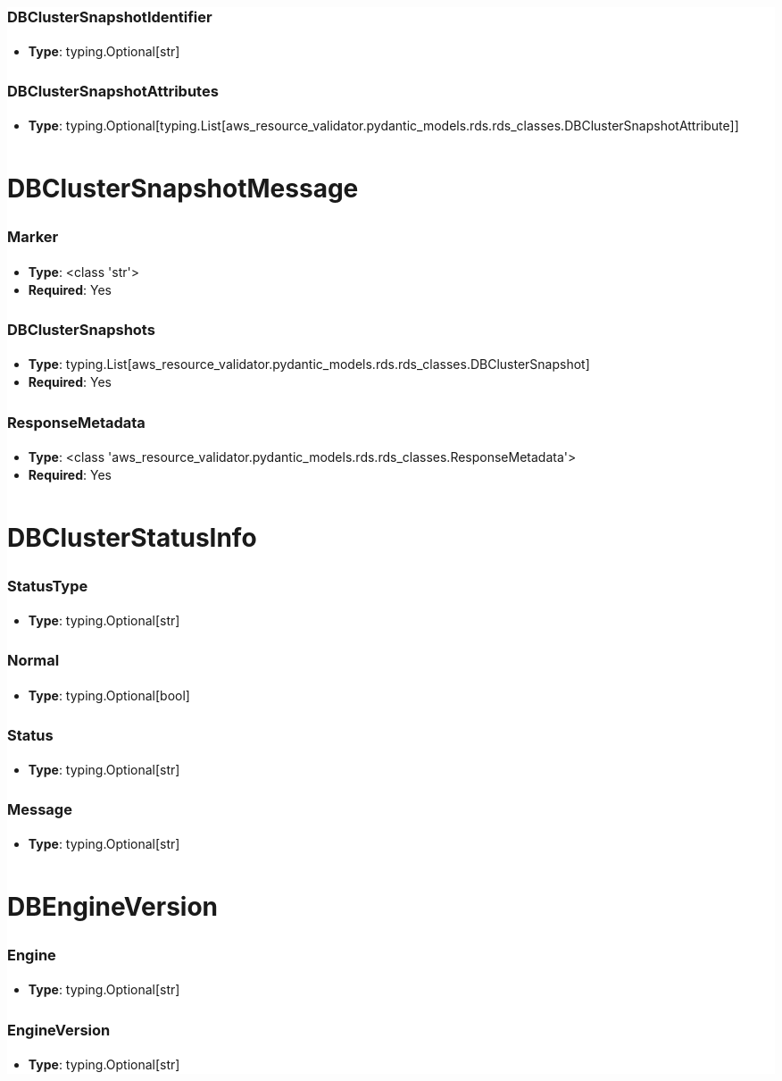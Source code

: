 ### DBClusterSnapshotIdentifier
- **Type**: typing.Optional[str]

### DBClusterSnapshotAttributes
- **Type**: typing.Optional[typing.List[aws_resource_validator.pydantic_models.rds.rds_classes.DBClusterSnapshotAttribute]]


# DBClusterSnapshotMessage

### Marker
- **Type**: <class 'str'>
- **Required**: Yes

### DBClusterSnapshots
- **Type**: typing.List[aws_resource_validator.pydantic_models.rds.rds_classes.DBClusterSnapshot]
- **Required**: Yes

### ResponseMetadata
- **Type**: <class 'aws_resource_validator.pydantic_models.rds.rds_classes.ResponseMetadata'>
- **Required**: Yes


# DBClusterStatusInfo

### StatusType
- **Type**: typing.Optional[str]

### Normal
- **Type**: typing.Optional[bool]

### Status
- **Type**: typing.Optional[str]

### Message
- **Type**: typing.Optional[str]


# DBEngineVersion

### Engine
- **Type**: typing.Optional[str]

### EngineVersion
- **Type**: typing.Optional[str]
